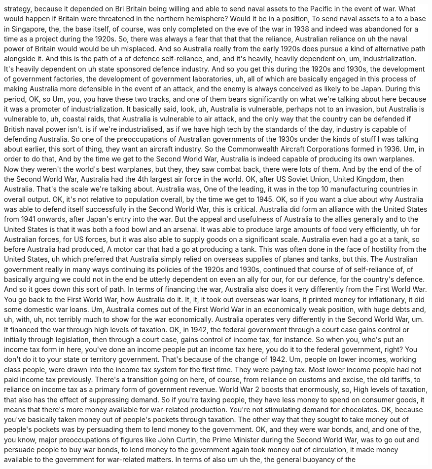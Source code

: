 strategy, because it depended on Bri Britain being willing and able to send naval assets to the Pacific in the event of war. What would happen if Britain were threatened in the northern hemisphere? Would it be in a position, To send naval assets to a to a base in Singapore, the, the base itself, of course, was only completed on the eve of the war in 1938 and indeed was abandoned for a time as a project during the 1920s. So, there was always a fear that that that the reliance, Australian reliance on uh the naval power of Britain would would be uh misplaced. And so Australia really from the early 1920s does pursue a kind of alternative path alongside it. And this is the path of a of defence self-reliance, and, and it's heavily, heavily dependent on, um, industrialization. It's heavily dependent on uh state sponsored defence industry. And so you get this during the 1920s and 1930s, the development of government factories, the development of government laboratories, uh, all of which are basically engaged in this process of making Australia more defensible in the event of an attack, and the enemy is always conceived as likely to be Japan. During this period, OK, so Um, you, you have these two tracks, and one of them bears significantly on what we're talking about here because it was a promoter of industrialization. It basically said, look, uh, Australia is vulnerable, perhaps not to an invasion, but Australia is vulnerable to, uh, coastal raids, that Australia is vulnerable to air attack, and the only way that the country can be defended if British naval power isn't. is if we're industrialised, as if we have high tech by the standards of the day, industry is capable of defending Australia. So one of the preoccupations of Australian governments of the 1930s under the kinds of stuff I was talking about earlier, this sort of thing, they want an aircraft industry. So the Commonwealth Aircraft Corporations formed in 1936. Um, in order to do that, And by the time we get to the Second World War, Australia is indeed capable of producing its own warplanes. Now they weren't the world's best warplanes, but they, they saw combat back, there were lots of them. And by the end of the of the Second World War, Australia had the 4th largest air force in the world. OK, after US Soviet Union, United Kingdom, then Australia. That's the scale we're talking about. Australia was, One of the leading, it was in the top 10 manufacturing countries in overall output. OK, it's not relative to population overall, by the time we get to 1945. OK, so if you want a clue about why Australia was able to defend itself successfully in the Second World War, this is critical. Australia did form an alliance with the United States from 1941 onwards, after Japan's entry into the war. But the appeal and usefulness of Australia to the allies generally and to the United States is that it was both a food bowl and an arsenal. It was able to produce large amounts of food very efficiently, uh for Australian forces, for US forces, but it was also able to supply goods on a significant scale. Australia even had a go at a tank, so before Australia had produced, A motor car that had a go at producing a tank. This was often done in the face of hostility from the United States, uh which preferred that Australia simply relied on overseas supplies of planes and tanks, but this. The Australian government really in many ways continuing its policies of the 1920s and 1930s, continued that course of of self-reliance of, of basically arguing we could not in the end be utterly dependent on even an ally for our, for our defence, for the country's defence. And so it goes down this sort of path. In terms of financing the war, Australia also does it very differently from the First World War. You go back to the First World War, how Australia do it. It, it, it took out overseas war loans, it printed money for inflationary, it did some domestic war loans. Um, Australia comes out of the First World War in an economically weak position, with huge debts and, uh, with, uh, not terribly much to show for the war economically. Australia operates very differently in the Second World War, um. It financed the war through high levels of taxation. OK, in 1942, the federal government through a court case gains control or initially through legislation, then through a court case, gains control of income tax, for instance. So when you, who's put an income tax form in here, you've done an income people put an income tax here, you do it to the federal government, right? You don't do it to your state or territory government. That's because of the change of 1942. Um, people on lower incomes, working class people, were drawn into the income tax system for the first time. They were paying tax. Most lower income people had not paid income tax previously. There's a transition going on here, of course, from reliance on customs and excise, the old tariffs, to reliance on income tax as a primary form of government revenue. World War 2 boosts that enormously, so, High levels of taxation, that also has the effect of suppressing demand. So if you're taxing people, they have less money to spend on consumer goods, it means that there's more money available for war-related production. You're not stimulating demand for chocolates. OK, because you've basically taken money out of people's pockets through taxation. The other way that they sought to take money out of people's pockets was by persuading them to lend money to the government. OK, and they were war bonds, and, and one of the, you know, major preoccupations of figures like John Curtin, the Prime Minister during the Second World War, was to go out and persuade people to buy war bonds, to lend money to the government again took money out of circulation, it made money available to the government for war-related matters. In terms of also um uh the, the general buoyancy of the